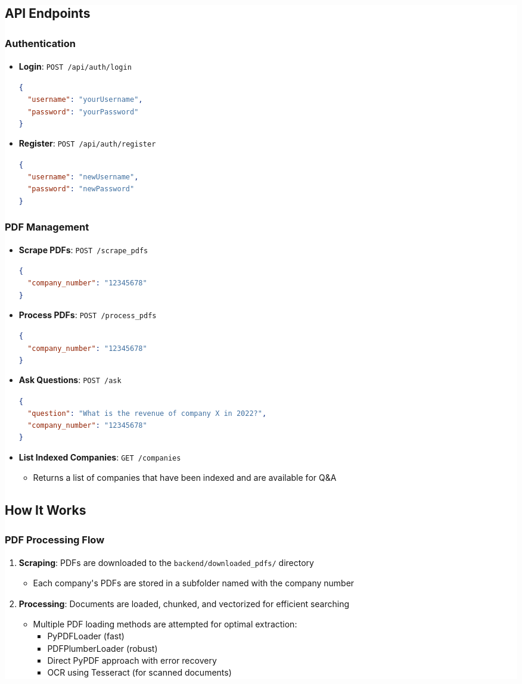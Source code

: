 ## API Endpoints

### Authentication
- **Login**: `POST /api/auth/login`
  ```json
  {
    "username": "yourUsername",
    "password": "yourPassword"
  }
  ```

- **Register**: `POST /api/auth/register`
  ```json
  {
    "username": "newUsername",
    "password": "newPassword"
  }
  ```

### PDF Management
- **Scrape PDFs**: `POST /scrape_pdfs`
  ```json
  {
    "company_number": "12345678"
  }
  ```

- **Process PDFs**: `POST /process_pdfs`
  ```json
  {
    "company_number": "12345678"
  }
  ```

- **Ask Questions**: `POST /ask`
  ```json
  {
    "question": "What is the revenue of company X in 2022?",
    "company_number": "12345678"
  }
  ```

- **List Indexed Companies**: `GET /companies`
  - Returns a list of companies that have been indexed and are available for Q&A

## How It Works

### PDF Processing Flow

1. **Scraping**: PDFs are downloaded to the `backend/downloaded_pdfs/` directory
   - Each company's PDFs are stored in a subfolder named with the company number

2. **Processing**: Documents are loaded, chunked, and vectorized for efficient searching
   - Multiple PDF loading methods are attempted for optimal extraction:
     - PyPDFLoader (fast)
     - PDFPlumberLoader (robust)
     - Direct PyPDF approach with error recovery
     - OCR using Tesseract (for scanned documents)
